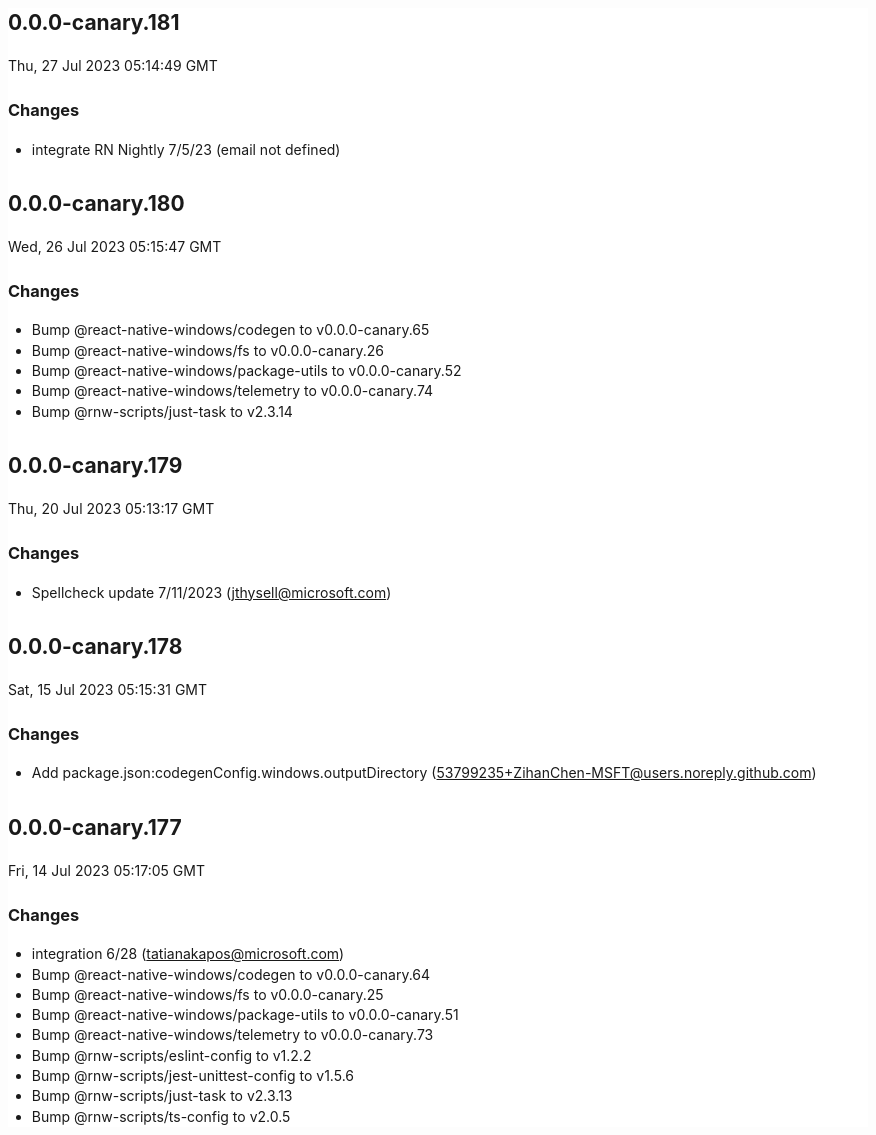 ## 0.0.0-canary.181

Thu, 27 Jul 2023 05:14:49 GMT

### Changes

- integrate RN Nightly 7/5/23 (email not defined)

## 0.0.0-canary.180

Wed, 26 Jul 2023 05:15:47 GMT

### Changes

- Bump @react-native-windows/codegen to v0.0.0-canary.65
- Bump @react-native-windows/fs to v0.0.0-canary.26
- Bump @react-native-windows/package-utils to v0.0.0-canary.52
- Bump @react-native-windows/telemetry to v0.0.0-canary.74
- Bump @rnw-scripts/just-task to v2.3.14

## 0.0.0-canary.179

Thu, 20 Jul 2023 05:13:17 GMT

### Changes

- Spellcheck update 7/11/2023 (jthysell@microsoft.com)

## 0.0.0-canary.178

Sat, 15 Jul 2023 05:15:31 GMT

### Changes

- Add package.json:codegenConfig.windows.outputDirectory (53799235+ZihanChen-MSFT@users.noreply.github.com)

## 0.0.0-canary.177

Fri, 14 Jul 2023 05:17:05 GMT

### Changes

- integration 6/28 (tatianakapos@microsoft.com)
- Bump @react-native-windows/codegen to v0.0.0-canary.64
- Bump @react-native-windows/fs to v0.0.0-canary.25
- Bump @react-native-windows/package-utils to v0.0.0-canary.51
- Bump @react-native-windows/telemetry to v0.0.0-canary.73
- Bump @rnw-scripts/eslint-config to v1.2.2
- Bump @rnw-scripts/jest-unittest-config to v1.5.6
- Bump @rnw-scripts/just-task to v2.3.13
- Bump @rnw-scripts/ts-config to v2.0.5
